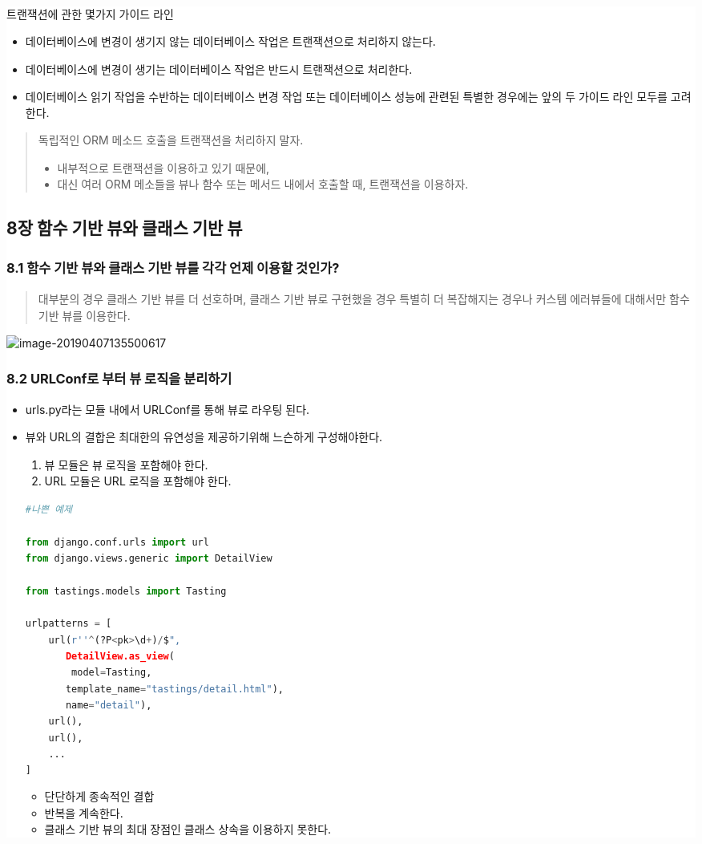 트랜잭션에 관한 몇가지 가이드 라인
* 데이터베이스에 변경이 생기지 않는 데이터베이스 작업은 트랜잭션으로 처리하지 않는다.

* 데이터베이스에 변경이 생기는 데이터베이스 작업은 반드시 트랜잭션으로 처리한다.

* 데이터베이스 읽기 작업을 수반하는 데이터베이스 변경 작업 또는 데이터베이스 성능에 관련된 특별한 경우에는 앞의 두 가이드 라인 모두를 고려한다.

  

> 독립적인 ORM 메소드 호출을 트랜잭션을 처리하지 말자.
> * 내부적으로 트랜잭션을 이용하고 있기 때문에,
> * 대신 여러 ORM 메소들을 뷰나 함수 또는 메서드 내에서 호출할 때, 트랜잭션을 이용하자.



## 8장 함수 기반 뷰와 클래스 기반 뷰

### 8.1 함수 기반 뷰와 클래스 기반 뷰를 각각 언제 이용할 것인가?

>   대부분의 경우 클래스 기반 뷰를 더 선호하며, 클래스 기반 뷰로 구현했을 경우 특별히 더 복잡해지는 경우나 커스템 에러뷰들에 대해서만 함수 기반 뷰를 이용한다.

![image-20190407135500617](assets/image-20190407135500617.png)



### 8.2 URLConf로 부터 뷰 로직을 분리하기

*   urls.py라는 모듈 내에서 URLConf를 통해 뷰로 라우팅 된다.

*   뷰와 URL의 결합은 최대한의 유연성을 제공하기위해 느슨하게 구성해야한다.

    1.  뷰 모듈은 뷰 로직을 포함해야 한다.
    2.  URL 모듈은 URL 로직을 포함해야 한다.

    ```python
    #나쁜 예제
    
    from django.conf.urls import url
    from django.views.generic import DetailView
    
    from tastings.models import Tasting
    
    urlpatterns = [
        url(r''^(?P<pk>\d+)/$",
           DetailView.as_view(
           	model=Tasting,
           template_name="tastings/detail.html"),
           name="detail"),
        url(),
        url(),
        ...
    ]
    ```

    *   단단하게 종속적인 결합
    *   반복을 계속한다.
    *   클래스 기반 뷰의 최대 장점인 클래스 상속을 이용하지 못한다.
